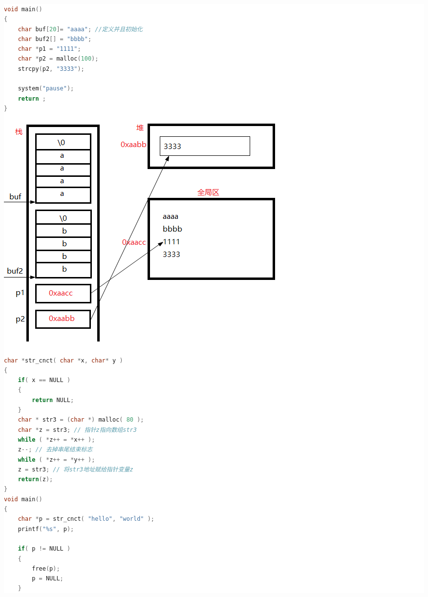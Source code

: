 ```c
void main()
{
	char buf[20]= "aaaa"; //定义并且初始化
	char buf2[] = "bbbb";
	char *p1 = "1111";
	char *p2 = malloc(100); 
	strcpy(p2, "3333");

	system("pause");
	return ;
}
```

![1499825183889](images/1499825183889.png)

```c
char *str_cnct( char *x, char* y )
{
	if( x == NULL )
	{
		return NULL;
	}
	char * str3 = (char *) malloc( 80 );
	char *z = str3; // 指针z指向数组str3
	while ( *z++ = *x++ );
	z--; // 去掉串尾结束标志
	while ( *z++ = *y++ );
	z = str3; // 将str3地址赋给指针变量z
	return(z);
}
void main()
{
	char *p = str_cnct( "hello", "world" );
  	printf("%s", p);
  
	if( p != NULL )
	{
		free(p); 
      	p = NULL;
	} 
```
